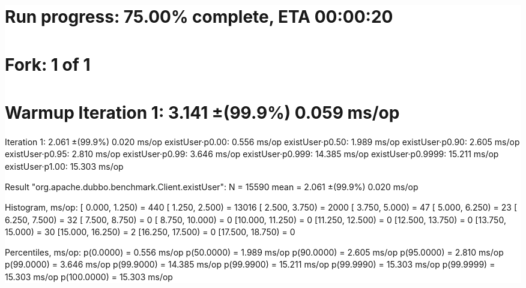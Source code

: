 # Run progress: 75.00% complete, ETA 00:00:20
# Fork: 1 of 1
# Warmup Iteration   1: 3.141 ±(99.9%) 0.059 ms/op
Iteration   1: 2.061 ±(99.9%) 0.020 ms/op
                 existUser·p0.00:   0.556 ms/op
                 existUser·p0.50:   1.989 ms/op
                 existUser·p0.90:   2.605 ms/op
                 existUser·p0.95:   2.810 ms/op
                 existUser·p0.99:   3.646 ms/op
                 existUser·p0.999:  14.385 ms/op
                 existUser·p0.9999: 15.211 ms/op
                 existUser·p1.00:   15.303 ms/op



Result "org.apache.dubbo.benchmark.Client.existUser":
  N = 15590
  mean =      2.061 ±(99.9%) 0.020 ms/op

  Histogram, ms/op:
    [ 0.000,  1.250) = 440 
    [ 1.250,  2.500) = 13016 
    [ 2.500,  3.750) = 2000 
    [ 3.750,  5.000) = 47 
    [ 5.000,  6.250) = 23 
    [ 6.250,  7.500) = 32 
    [ 7.500,  8.750) = 0 
    [ 8.750, 10.000) = 0 
    [10.000, 11.250) = 0 
    [11.250, 12.500) = 0 
    [12.500, 13.750) = 0 
    [13.750, 15.000) = 30 
    [15.000, 16.250) = 2 
    [16.250, 17.500) = 0 
    [17.500, 18.750) = 0 

  Percentiles, ms/op:
      p(0.0000) =      0.556 ms/op
     p(50.0000) =      1.989 ms/op
     p(90.0000) =      2.605 ms/op
     p(95.0000) =      2.810 ms/op
     p(99.0000) =      3.646 ms/op
     p(99.9000) =     14.385 ms/op
     p(99.9900) =     15.211 ms/op
     p(99.9990) =     15.303 ms/op
     p(99.9999) =     15.303 ms/op
    p(100.0000) =     15.303 ms/op

